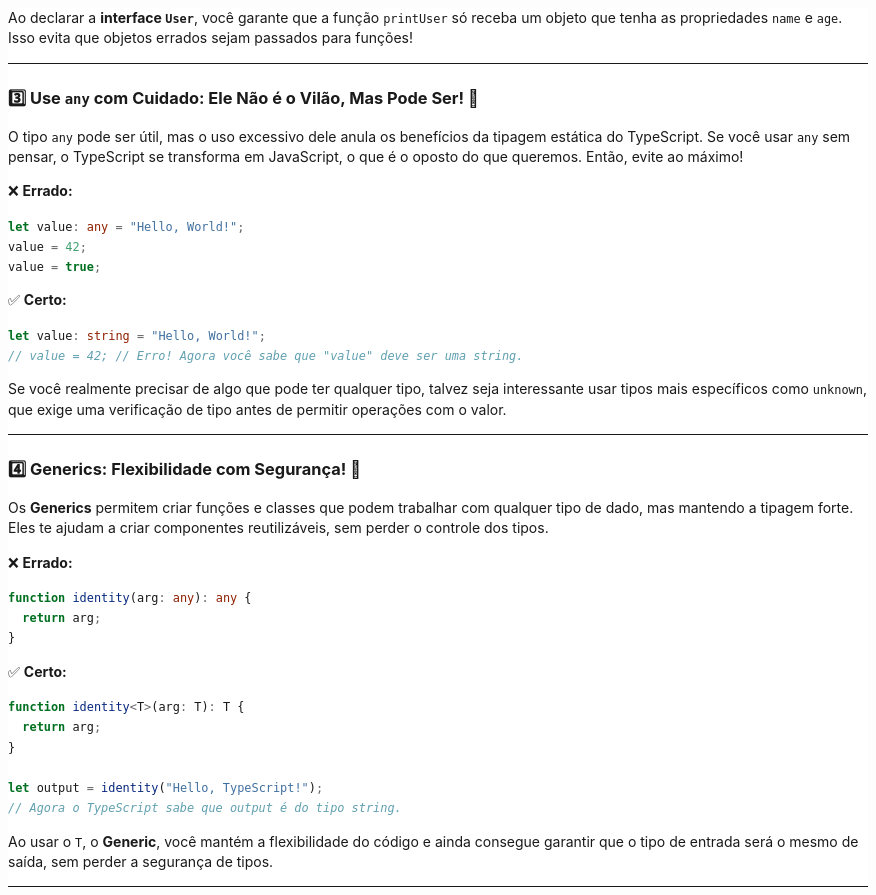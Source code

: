 Ao declarar a **interface `User`**, você garante que a função `printUser` só receba um objeto que tenha as propriedades `name` e `age`. Isso evita que objetos errados sejam passados para funções!

---

### 3️⃣ **Use `any` com Cuidado: Ele Não é o Vilão, Mas Pode Ser!** 👀

O tipo `any` pode ser útil, mas o uso excessivo dele anula os benefícios da tipagem estática do TypeScript. Se você usar `any` sem pensar, o TypeScript se transforma em JavaScript, o que é o oposto do que queremos. Então, evite ao máximo!

❌ **Errado:**
```ts
let value: any = "Hello, World!";
value = 42;
value = true;
```

✅ **Certo:**
```ts
let value: string = "Hello, World!";
// value = 42; // Erro! Agora você sabe que "value" deve ser uma string.
```

Se você realmente precisar de algo que pode ter qualquer tipo, talvez seja interessante usar tipos mais específicos como `unknown`, que exige uma verificação de tipo antes de permitir operações com o valor.

---

### 4️⃣ **Generics: Flexibilidade com Segurança!** 🔧

Os **Generics** permitem criar funções e classes que podem trabalhar com qualquer tipo de dado, mas mantendo a tipagem forte. Eles te ajudam a criar componentes reutilizáveis, sem perder o controle dos tipos.

❌ **Errado:**
```ts
function identity(arg: any): any {
  return arg;
}
```

✅ **Certo:**
```ts
function identity<T>(arg: T): T {
  return arg;
}

let output = identity("Hello, TypeScript!");
// Agora o TypeScript sabe que output é do tipo string.
```

Ao usar o `T`, o **Generic**, você mantém a flexibilidade do código e ainda consegue garantir que o tipo de entrada será o mesmo de saída, sem perder a segurança de tipos.

---